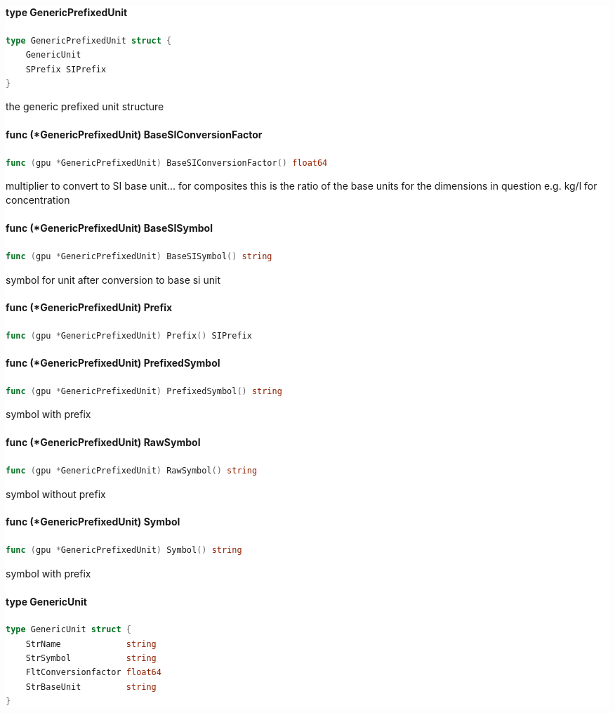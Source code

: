 #### type GenericPrefixedUnit

```go
type GenericPrefixedUnit struct {
	GenericUnit
	SPrefix SIPrefix
}
```

the generic prefixed unit structure

#### func (*GenericPrefixedUnit) BaseSIConversionFactor

```go
func (gpu *GenericPrefixedUnit) BaseSIConversionFactor() float64
```
multiplier to convert to SI base unit... for composites this is the ratio of the
base units for the dimensions in question e.g. kg/l for concentration

#### func (*GenericPrefixedUnit) BaseSISymbol

```go
func (gpu *GenericPrefixedUnit) BaseSISymbol() string
```
symbol for unit after conversion to base si unit

#### func (*GenericPrefixedUnit) Prefix

```go
func (gpu *GenericPrefixedUnit) Prefix() SIPrefix
```

#### func (*GenericPrefixedUnit) PrefixedSymbol

```go
func (gpu *GenericPrefixedUnit) PrefixedSymbol() string
```
symbol with prefix

#### func (*GenericPrefixedUnit) RawSymbol

```go
func (gpu *GenericPrefixedUnit) RawSymbol() string
```
symbol without prefix

#### func (*GenericPrefixedUnit) Symbol

```go
func (gpu *GenericPrefixedUnit) Symbol() string
```
symbol with prefix

#### type GenericUnit

```go
type GenericUnit struct {
	StrName             string
	StrSymbol           string
	FltConversionfactor float64
	StrBaseUnit         string
}
```
